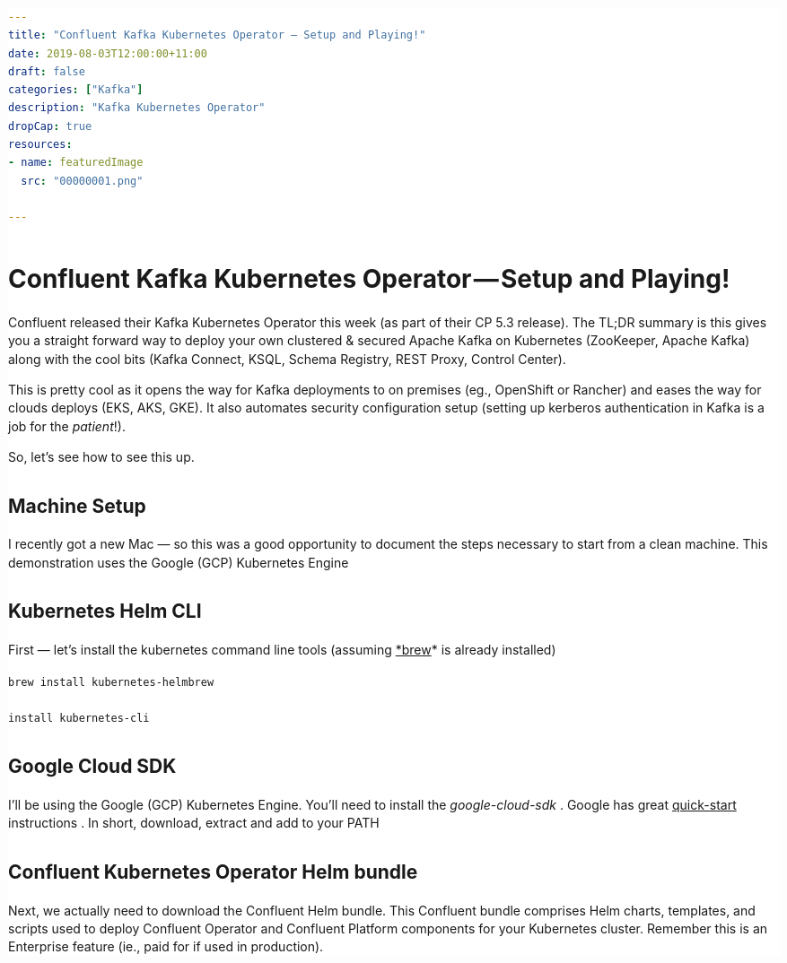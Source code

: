 ```yaml
---
title: "Confluent Kafka Kubernetes Operator — Setup and Playing!"
date: 2019-08-03T12:00:00+11:00
draft: false
categories: ["Kafka"]
description: "Kafka Kubernetes Operator"
dropCap: true
resources:
- name: featuredImage
  src: "00000001.png"

---
```



# Confluent Kafka Kubernetes Operator — Setup and Playing!

Confluent released their Kafka Kubernetes Operator this week (as part of their CP 5.3 release). The TL;DR summary is this gives you a straight forward way to deploy your own clustered & secured Apache Kafka on Kubernetes (ZooKeeper, Apache Kafka) along with the cool bits (Kafka Connect, KSQL, Schema Registry, REST Proxy, Control Center).

This is pretty cool as it opens the way for Kafka deployments to on premises (eg., OpenShift or Rancher) and eases the way for clouds deploys (EKS, AKS, GKE). It also automates security configuration setup (setting up kerberos authentication in Kafka is a job for the *patient*!).

So, let’s see how to see this up.

## Machine Setup

I recently got a new Mac — so this was a good opportunity to document the steps necessary to start from a clean machine. This demonstration uses the Google (GCP) Kubernetes Engine

## Kubernetes Helm CLI

First — let’s install the kubernetes command line tools (assuming [*brew](https://brew.sh/)* is already installed)

    brew install kubernetes-helmbrew 

    install kubernetes-cli

## Google Cloud SDK

I’ll be using the Google (GCP) Kubernetes Engine. You’ll need to install the *google-cloud-sdk* . Google has great [quick-start](https://cloud.google.com/sdk/docs/quickstarts) instructions . In short, download, extract and add to your PATH

## Confluent Kubernetes Operator Helm bundle

Next, we actually need to download the Confluent Helm bundle. This Confluent bundle comprises Helm charts, templates, and scripts used to deploy Confluent Operator and Confluent Platform components for your Kubernetes cluster. Remember this is an Enterprise feature (ie., paid for if used in production).

